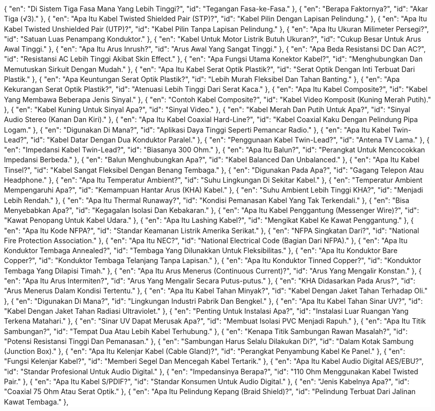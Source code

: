   { "en": "Di Sistem Tiga Fasa Mana Yang Lebih Tinggi?", "id": "Tegangan Fasa-ke-Fasa." },
  { "en": "Berapa Faktornya?", "id": "Akar Tiga (√3)." },
  { "en": "Apa Itu Kabel Twisted Shielded Pair (STP)?", "id": "Kabel Pilin Dengan Lapisan Pelindung." },
  { "en": "Apa Itu Kabel Twisted Unshielded Pair (UTP)?", "id": "Kabel Pilin Tanpa Lapisan Pelindung." },
  { "en": "Apa Itu Ukuran Milimeter Persegi?", "id": "Satuan Luas Penampang Konduktor." },
  { "en": "Kabel Untuk Motor Listrik Butuh Ukuran?", "id": "Cukup Besar Untuk Arus Awal Tinggi." },
  { "en": "Apa Itu Arus Inrush?", "id": "Arus Awal Yang Sangat Tinggi." },
  { "en": "Apa Beda Resistansi DC Dan AC?", "id": "Resistansi AC Lebih Tinggi Akibat Skin Effect." },
  { "en": "Apa Fungsi Utama Konektor Kabel?", "id": "Menghubungkan Dan Memutuskan Sirkuit Dengan Mudah." },
  { "en": "Apa Itu Kabel Serat Optik Plastik?", "id": "Serat Optik Dengan Inti Terbuat Dari Plastik." },
  { "en": "Apa Keuntungan Serat Optik Plastik?", "id": "Lebih Murah Fleksibel Dan Tahan Banting." },
  { "en": "Apa Kekurangan Serat Optik Plastik?", "id": "Atenuasi Lebih Tinggi Dari Serat Kaca." },
  { "en": "Apa Itu Kabel Composite?", "id": "Kabel Yang Membawa Beberapa Jenis Sinyal." },
  { "en": "Contoh Kabel Composite?", "id": "Kabel Video Komposit (Kuning Merah Putih)." },
  { "en": "Kabel Kuning Untuk Sinyal Apa?", "id": "Sinyal Video." },
  { "en": "Kabel Merah Dan Putih Untuk Apa?", "id": "Sinyal Audio Stereo (Kanan Dan Kiri)." },
  { "en": "Apa Itu Kabel Coaxial Hard-Line?", "id": "Kabel Coaxial Kaku Dengan Pelindung Pipa Logam." },
  { "en": "Digunakan Di Mana?", "id": "Aplikasi Daya Tinggi Seperti Pemancar Radio." },
  { "en": "Apa Itu Kabel Twin-Lead?", "id": "Kabel Datar Dengan Dua Konduktor Paralel." },
  { "en": "Penggunaan Kabel Twin-Lead?", "id": "Antena TV Lama." },
  { "en": "Impedansi Kabel Twin-Lead?", "id": "Biasanya 300 Ohm." },
  { "en": "Apa Itu Balun?", "id": "Perangkat Untuk Mencocokkan Impedansi Berbeda." },
  { "en": "Balun Menghubungkan Apa?", "id": "Kabel Balanced Dan Unbalanced." },
  { "en": "Apa Itu Kabel Tinsel?", "id": "Kabel Sangat Fleksibel Dengan Benang Tembaga." },
  { "en": "Digunakan Pada Apa?", "id": "Gagang Telepon Atau Headphone." },
  { "en": "Apa Itu Temperatur Ambient?", "id": "Suhu Lingkungan Di Sekitar Kabel." },
  { "en": "Temperatur Ambient Mempengaruhi Apa?", "id": "Kemampuan Hantar Arus (KHA) Kabel." },
  { "en": "Suhu Ambient Lebih Tinggi KHA?", "id": "Menjadi Lebih Rendah." },
  { "en": "Apa Itu Thermal Runaway?", "id": "Kondisi Pemanasan Kabel Yang Tak Terkendali." },
  { "en": "Bisa Menyebabkan Apa?", "id": "Kegagalan Isolasi Dan Kebakaran." },
  { "en": "Apa Itu Kabel Penggantung (Messenger Wire)?", "id": "Kawat Penopang Untuk Kabel Udara." },
  { "en": "Apa Itu Lashing Kabel?", "id": "Mengikat Kabel Ke Kawat Penggantung." },
  { "en": "Apa Itu Kode NFPA?", "id": "Standar Keamanan Listrik Amerika Serikat." },
  { "en": "NFPA Singkatan Dari?", "id": "National Fire Protection Association." },
  { "en": "Apa Itu NEC?", "id": "National Electrical Code (Bagian Dari NFPA)." },
  { "en": "Apa Itu Konduktor Tembaga Annealed?", "id": "Tembaga Yang Dilunakkan Untuk Fleksibilitas." },
  { "en": "Apa Itu Konduktor Bare Copper?", "id": "Konduktor Tembaga Telanjang Tanpa Lapisan." },
  { "en": "Apa Itu Konduktor Tinned Copper?", "id": "Konduktor Tembaga Yang Dilapisi Timah." },
  { "en": "Apa Itu Arus Menerus (Continuous Current)?", "id": "Arus Yang Mengalir Konstan." },
  { "en": "Apa Itu Arus Intermiten?", "id": "Arus Yang Mengalir Secara Putus-putus." },
  { "en": "KHA Didasarkan Pada Arus?", "id": "Arus Menerus Dalam Kondisi Tertentu." },
  { "en": "Apa Itu Kabel Tahan Minyak?", "id": "Kabel Dengan Jaket Tahan Terhadap Oli." },
  { "en": "Digunakan Di Mana?", "id": "Lingkungan Industri Pabrik Dan Bengkel." },
  { "en": "Apa Itu Kabel Tahan Sinar UV?", "id": "Kabel Dengan Jaket Tahan Radiasi Ultraviolet." },
  { "en": "Penting Untuk Instalasi Apa?", "id": "Instalasi Luar Ruangan Yang Terkena Matahari." },
  { "en": "Sinar UV Dapat Merusak Apa?", "id": "Membuat Isolasi PVC Menjadi Rapuh." },
  { "en": "Apa Itu Titik Sambungan?", "id": "Tempat Dua Atau Lebih Kabel Terhubung." },
  { "en": "Kenapa Titik Sambungan Rawan Masalah?", "id": "Potensi Resistansi Tinggi Dan Pemanasan." },
  { "en": "Sambungan Harus Selalu Dilakukan Di?", "id": "Dalam Kotak Sambung (Junction Box)." },
  { "en": "Apa Itu Kelenjar Kabel (Cable Gland)?", "id": "Perangkat Penyambung Kabel Ke Panel." },
  { "en": "Fungsi Kelenjar Kabel?", "id": "Memberi Segel Dan Mencegah Kabel Tertarik." },
  { "en": "Apa Itu Kabel Audio Digital AES/EBU?", "id": "Standar Profesional Untuk Audio Digital." },
  { "en": "Impedansinya Berapa?", "id": "110 Ohm Menggunakan Kabel Twisted Pair." },
  { "en": "Apa Itu Kabel S/PDIF?", "id": "Standar Konsumen Untuk Audio Digital." },
  { "en": "Jenis Kabelnya Apa?", "id": "Coaxial 75 Ohm Atau Serat Optik." },
  { "en": "Apa Itu Pelindung Kepang (Braid Shield)?", "id": "Pelindung Terbuat Dari Jalinan Kawat Tembaga." },